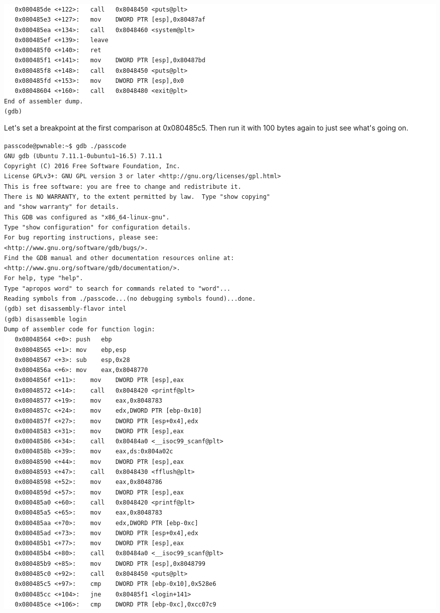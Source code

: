 ```
   0x080485de <+122>:	call   0x8048450 <puts@plt>
   0x080485e3 <+127>:	mov    DWORD PTR [esp],0x80487af
   0x080485ea <+134>:	call   0x8048460 <system@plt>
   0x080485ef <+139>:	leave
   0x080485f0 <+140>:	ret
   0x080485f1 <+141>:	mov    DWORD PTR [esp],0x80487bd
   0x080485f8 <+148>:	call   0x8048450 <puts@plt>
   0x080485fd <+153>:	mov    DWORD PTR [esp],0x0
   0x08048604 <+160>:	call   0x8048480 <exit@plt>
End of assembler dump.
(gdb)

```

Let's set a breakpoint at the first comparison at 0x080485c5. Then run it with 100 bytes again to just see what's going on.

```
passcode@pwnable:~$ gdb ./passcode
GNU gdb (Ubuntu 7.11.1-0ubuntu1~16.5) 7.11.1
Copyright (C) 2016 Free Software Foundation, Inc.
License GPLv3+: GNU GPL version 3 or later <http://gnu.org/licenses/gpl.html>
This is free software: you are free to change and redistribute it.
There is NO WARRANTY, to the extent permitted by law.  Type "show copying"
and "show warranty" for details.
This GDB was configured as "x86_64-linux-gnu".
Type "show configuration" for configuration details.
For bug reporting instructions, please see:
<http://www.gnu.org/software/gdb/bugs/>.
Find the GDB manual and other documentation resources online at:
<http://www.gnu.org/software/gdb/documentation/>.
For help, type "help".
Type "apropos word" to search for commands related to "word"...
Reading symbols from ./passcode...(no debugging symbols found)...done.
(gdb) set disassembly-flavor intel
(gdb) disassemble login
Dump of assembler code for function login:
   0x08048564 <+0>:	push   ebp
   0x08048565 <+1>:	mov    ebp,esp
   0x08048567 <+3>:	sub    esp,0x28
   0x0804856a <+6>:	mov    eax,0x8048770
   0x0804856f <+11>:	mov    DWORD PTR [esp],eax
   0x08048572 <+14>:	call   0x8048420 <printf@plt>
   0x08048577 <+19>:	mov    eax,0x8048783
   0x0804857c <+24>:	mov    edx,DWORD PTR [ebp-0x10]
   0x0804857f <+27>:	mov    DWORD PTR [esp+0x4],edx
   0x08048583 <+31>:	mov    DWORD PTR [esp],eax
   0x08048586 <+34>:	call   0x80484a0 <__isoc99_scanf@plt>
   0x0804858b <+39>:	mov    eax,ds:0x804a02c
   0x08048590 <+44>:	mov    DWORD PTR [esp],eax
   0x08048593 <+47>:	call   0x8048430 <fflush@plt>
   0x08048598 <+52>:	mov    eax,0x8048786
   0x0804859d <+57>:	mov    DWORD PTR [esp],eax
   0x080485a0 <+60>:	call   0x8048420 <printf@plt>
   0x080485a5 <+65>:	mov    eax,0x8048783
   0x080485aa <+70>:	mov    edx,DWORD PTR [ebp-0xc]
   0x080485ad <+73>:	mov    DWORD PTR [esp+0x4],edx
   0x080485b1 <+77>:	mov    DWORD PTR [esp],eax
   0x080485b4 <+80>:	call   0x80484a0 <__isoc99_scanf@plt>
   0x080485b9 <+85>:	mov    DWORD PTR [esp],0x8048799
   0x080485c0 <+92>:	call   0x8048450 <puts@plt>
   0x080485c5 <+97>:	cmp    DWORD PTR [ebp-0x10],0x528e6
   0x080485cc <+104>:	jne    0x80485f1 <login+141>
   0x080485ce <+106>:	cmp    DWORD PTR [ebp-0xc],0xcc07c9
```